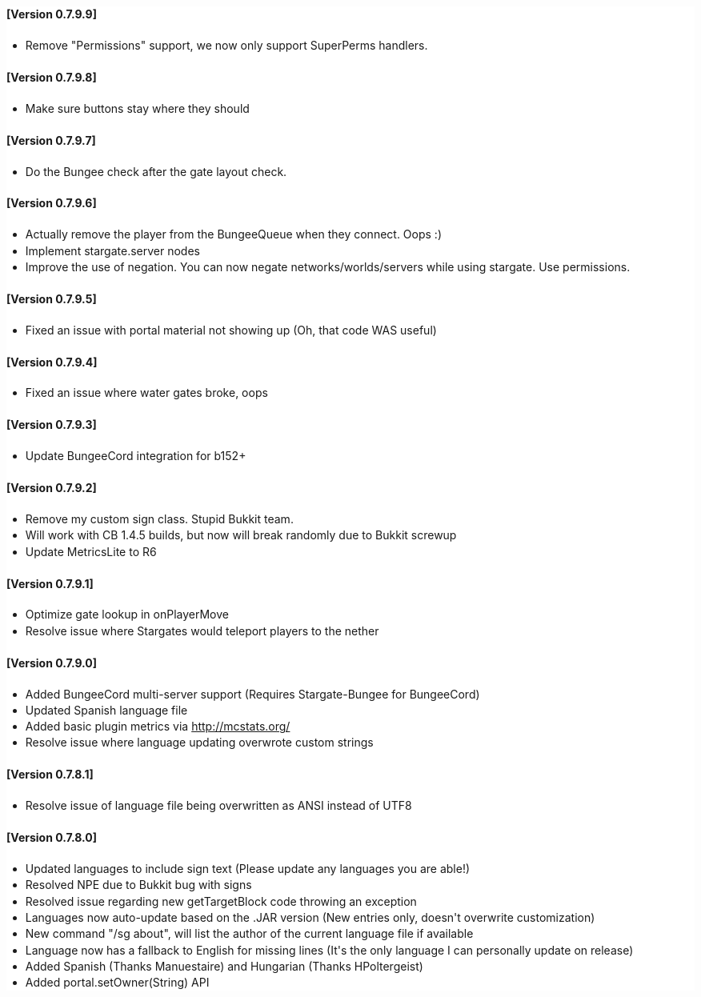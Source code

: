 #### [Version 0.7.9.9]

- Remove "Permissions" support, we now only support SuperPerms handlers.

#### [Version 0.7.9.8]

- Make sure buttons stay where they should

#### [Version 0.7.9.7]

- Do the Bungee check after the gate layout check.

#### [Version 0.7.9.6]

- Actually remove the player from the BungeeQueue when they connect. Oops :)
- Implement stargate.server nodes
- Improve the use of negation. You can now negate networks/worlds/servers while using stargate. Use permissions.

#### [Version 0.7.9.5]

- Fixed an issue with portal material not showing up (Oh, that code WAS useful)

#### [Version 0.7.9.4]

- Fixed an issue where water gates broke, oops

#### [Version 0.7.9.3]

- Update BungeeCord integration for b152+

#### [Version 0.7.9.2]

- Remove my custom sign class. Stupid Bukkit team.
- Will work with CB 1.4.5 builds, but now will break randomly due to Bukkit screwup
- Update MetricsLite to R6

#### [Version 0.7.9.1]

- Optimize gate lookup in onPlayerMove
- Resolve issue where Stargates would teleport players to the nether

#### [Version 0.7.9.0]

- Added BungeeCord multi-server support (Requires Stargate-Bungee for BungeeCord)
- Updated Spanish language file
- Added basic plugin metrics via http://mcstats.org/
- Resolve issue where language updating overwrote custom strings

#### [Version 0.7.8.1]

- Resolve issue of language file being overwritten as ANSI instead of UTF8

#### [Version 0.7.8.0]

- Updated languages to include sign text (Please update any languages you are able!)
- Resolved NPE due to Bukkit bug with signs
- Resolved issue regarding new getTargetBlock code throwing an exception
- Languages now auto-update based on the .JAR version (New entries only, doesn't overwrite customization)
- New command "/sg about", will list the author of the current language file if available
- Language now has a fallback to English for missing lines (It's the only language I can personally update on release)
- Added Spanish (Thanks Manuestaire) and Hungarian (Thanks HPoltergeist)
- Added portal.setOwner(String) API
